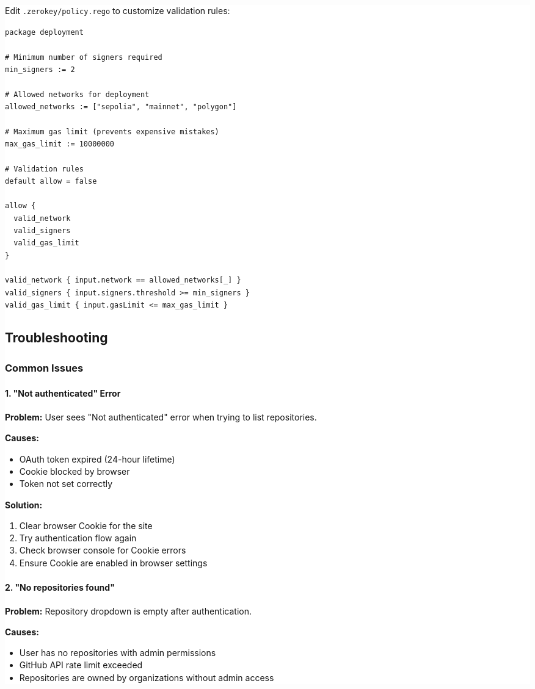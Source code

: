 Edit `.zerokey/policy.rego` to customize validation rules:

```rego
package deployment

# Minimum number of signers required
min_signers := 2

# Allowed networks for deployment
allowed_networks := ["sepolia", "mainnet", "polygon"]

# Maximum gas limit (prevents expensive mistakes)
max_gas_limit := 10000000

# Validation rules
default allow = false

allow {
  valid_network
  valid_signers
  valid_gas_limit
}

valid_network { input.network == allowed_networks[_] }
valid_signers { input.signers.threshold >= min_signers }
valid_gas_limit { input.gasLimit <= max_gas_limit }
```

## Troubleshooting

### Common Issues

#### 1. "Not authenticated" Error

**Problem:** User sees "Not authenticated" error when trying to list repositories.

**Causes:**
- OAuth token expired (24-hour lifetime)
- Cookie blocked by browser
- Token not set correctly

**Solution:**
1. Clear browser Cookie for the site
2. Try authentication flow again
3. Check browser console for Cookie errors
4. Ensure Cookie are enabled in browser settings

#### 2. "No repositories found"

**Problem:** Repository dropdown is empty after authentication.

**Causes:**
- User has no repositories with admin permissions
- GitHub API rate limit exceeded
- Repositories are owned by organizations without admin access

